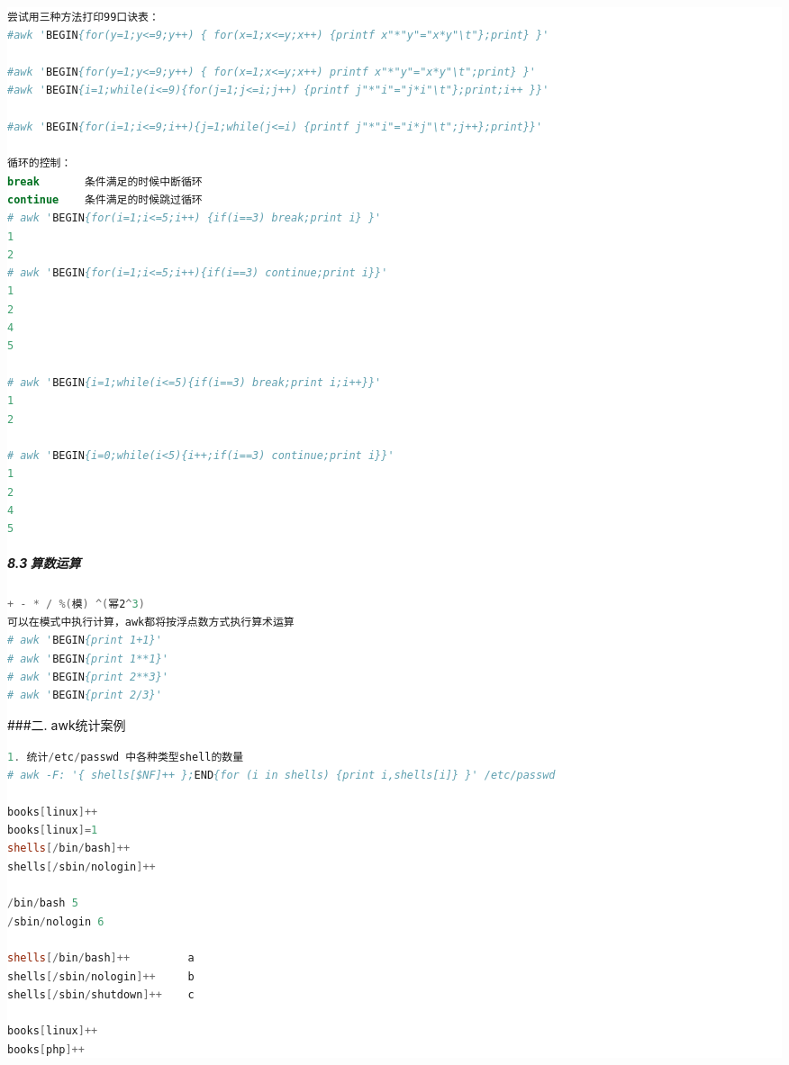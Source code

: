 ~~~powershell
尝试用三种方法打印99口诀表：
#awk 'BEGIN{for(y=1;y<=9;y++) { for(x=1;x<=y;x++) {printf x"*"y"="x*y"\t"};print} }'

#awk 'BEGIN{for(y=1;y<=9;y++) { for(x=1;x<=y;x++) printf x"*"y"="x*y"\t";print} }'
#awk 'BEGIN{i=1;while(i<=9){for(j=1;j<=i;j++) {printf j"*"i"="j*i"\t"};print;i++ }}'

#awk 'BEGIN{for(i=1;i<=9;i++){j=1;while(j<=i) {printf j"*"i"="i*j"\t";j++};print}}'

循环的控制：
break		条件满足的时候中断循环
continue	条件满足的时候跳过循环
# awk 'BEGIN{for(i=1;i<=5;i++) {if(i==3) break;print i} }'
1
2
# awk 'BEGIN{for(i=1;i<=5;i++){if(i==3) continue;print i}}'
1
2
4
5

# awk 'BEGIN{i=1;while(i<=5){if(i==3) break;print i;i++}}'
1
2

# awk 'BEGIN{i=0;while(i<5){i++;if(i==3) continue;print i}}'
1
2
4
5


~~~

##### 8.3 算数运算

~~~powershell
+ - * / %(模) ^(幂2^3)
可以在模式中执行计算，awk都将按浮点数方式执行算术运算
# awk 'BEGIN{print 1+1}'
# awk 'BEGIN{print 1**1}'
# awk 'BEGIN{print 2**3}'
# awk 'BEGIN{print 2/3}'
~~~

###二. awk统计案例

~~~powershell
1. 统计/etc/passwd 中各种类型shell的数量
# awk -F: '{ shells[$NF]++ };END{for (i in shells) {print i,shells[i]} }' /etc/passwd

books[linux]++
books[linux]=1
shells[/bin/bash]++
shells[/sbin/nologin]++

/bin/bash 5
/sbin/nologin 6

shells[/bin/bash]++			a
shells[/sbin/nologin]++		b
shells[/sbin/shutdown]++	c

books[linux]++
books[php]++

~~~